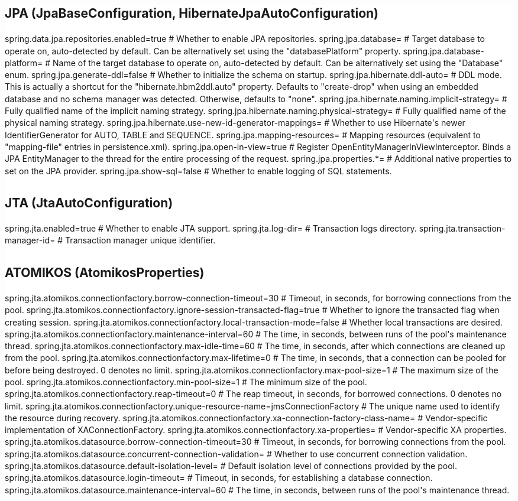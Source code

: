 ## JPA (JpaBaseConfiguration, HibernateJpaAutoConfiguration)
spring.data.jpa.repositories.enabled=true # Whether to enable JPA repositories.
spring.jpa.database= # Target database to operate on, auto-detected by default. Can be alternatively set using the "databasePlatform" property.
spring.jpa.database-platform= # Name of the target database to operate on, auto-detected by default. Can be alternatively set using the "Database" enum.
spring.jpa.generate-ddl=false # Whether to initialize the schema on startup.
spring.jpa.hibernate.ddl-auto= # DDL mode. This is actually a shortcut for the "hibernate.hbm2ddl.auto" property. Defaults to "create-drop" when using an embedded database and no schema manager was detected. Otherwise, defaults to "none".
spring.jpa.hibernate.naming.implicit-strategy= # Fully qualified name of the implicit naming strategy.
spring.jpa.hibernate.naming.physical-strategy= # Fully qualified name of the physical naming strategy.
spring.jpa.hibernate.use-new-id-generator-mappings= # Whether to use Hibernate's newer IdentifierGenerator for AUTO, TABLE and SEQUENCE.
spring.jpa.mapping-resources= # Mapping resources (equivalent to "mapping-file" entries in persistence.xml).
spring.jpa.open-in-view=true # Register OpenEntityManagerInViewInterceptor. Binds a JPA EntityManager to the thread for the entire processing of the request.
spring.jpa.properties.*= # Additional native properties to set on the JPA provider.
spring.jpa.show-sql=false # Whether to enable logging of SQL statements.

## JTA (JtaAutoConfiguration)
spring.jta.enabled=true # Whether to enable JTA support.
spring.jta.log-dir= # Transaction logs directory.
spring.jta.transaction-manager-id= # Transaction manager unique identifier.

## ATOMIKOS (AtomikosProperties)
spring.jta.atomikos.connectionfactory.borrow-connection-timeout=30 # Timeout, in seconds, for borrowing connections from the pool.
spring.jta.atomikos.connectionfactory.ignore-session-transacted-flag=true # Whether to ignore the transacted flag when creating session.
spring.jta.atomikos.connectionfactory.local-transaction-mode=false # Whether local transactions are desired.
spring.jta.atomikos.connectionfactory.maintenance-interval=60 # The time, in seconds, between runs of the pool's maintenance thread.
spring.jta.atomikos.connectionfactory.max-idle-time=60 # The time, in seconds, after which connections are cleaned up from the pool.
spring.jta.atomikos.connectionfactory.max-lifetime=0 # The time, in seconds, that a connection can be pooled for before being destroyed. 0 denotes no limit.
spring.jta.atomikos.connectionfactory.max-pool-size=1 # The maximum size of the pool.
spring.jta.atomikos.connectionfactory.min-pool-size=1 # The minimum size of the pool.
spring.jta.atomikos.connectionfactory.reap-timeout=0 # The reap timeout, in seconds, for borrowed connections. 0 denotes no limit.
spring.jta.atomikos.connectionfactory.unique-resource-name=jmsConnectionFactory # The unique name used to identify the resource during recovery.
spring.jta.atomikos.connectionfactory.xa-connection-factory-class-name= # Vendor-specific implementation of XAConnectionFactory.
spring.jta.atomikos.connectionfactory.xa-properties= # Vendor-specific XA properties.
spring.jta.atomikos.datasource.borrow-connection-timeout=30 # Timeout, in seconds, for borrowing connections from the pool.
spring.jta.atomikos.datasource.concurrent-connection-validation= # Whether to use concurrent connection validation.
spring.jta.atomikos.datasource.default-isolation-level= # Default isolation level of connections provided by the pool.
spring.jta.atomikos.datasource.login-timeout= # Timeout, in seconds, for establishing a database connection.
spring.jta.atomikos.datasource.maintenance-interval=60 # The time, in seconds, between runs of the pool's maintenance thread.